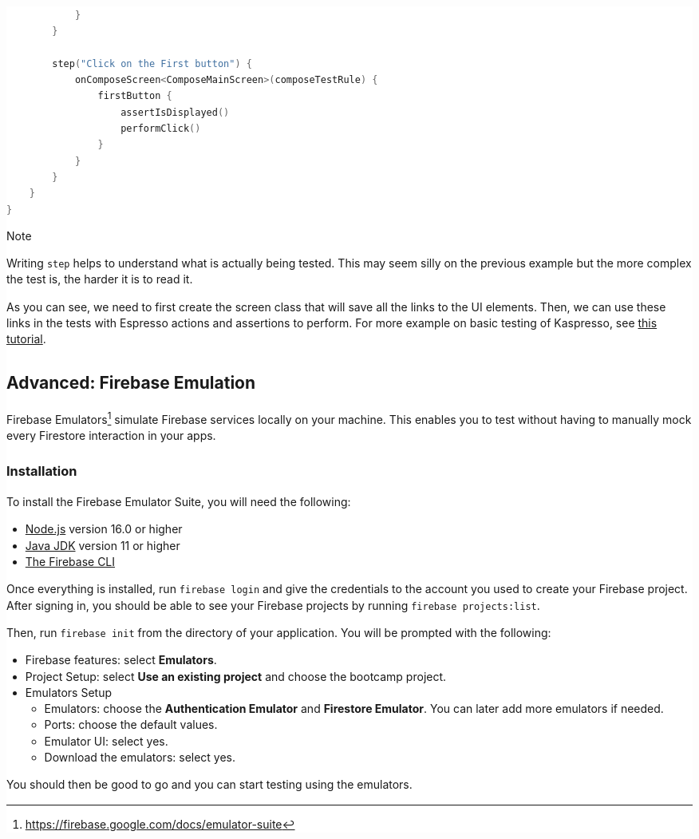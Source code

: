 ```kotlin
            }
        }

        step("Click on the First button") {
            onComposeScreen<ComposeMainScreen>(composeTestRule) {
                firstButton {
                    assertIsDisplayed()
                    performClick()
                }
            }
        }
    }
}
```

> [!NOTE]  
> Writing `step` helps to understand what is actually being tested.
> This may seem silly on the previous example but the more complex the test is, the harder it is to read it.

As you can see, we need to first create the screen class that will save all the links to the UI elements. Then, we can use these links in the tests with Espresso actions and assertions to perform. For more example on basic testing of Kaspresso, see [this tutorial](https://kasperskylab.github.io/Kaspresso/Tutorial/Writing_simple_test/#add-simpleactivitytest).

## Advanced: Firebase Emulation

Firebase Emulators[^1] simulate Firebase services locally on your machine. This enables you to test without having to manually mock every Firestore interaction in your apps.

### Installation
To install the Firebase Emulator Suite, you will need the following:
- [Node.js](https://nodejs.org/en/download) version 16.0 or higher
- [Java JDK](https://jdk.java.net/) version 11 or higher
- [The Firebase CLI](https://firebase.google.com/docs/cli)

Once everything is installed, run `firebase login` and give the credentials to the account you used to create your Firebase project. After signing in, you should be able to see your Firebase projects by running `firebase projects:list`.

Then, run `firebase init` from the directory of your application. You will be prompted with the following:
- Firebase features: select **Emulators**.
- Project Setup: select **Use an existing project** and choose the bootcamp project.
- Emulators Setup
  - Emulators: choose the **Authentication Emulator** and **Firestore Emulator**. You can later add more emulators if needed.
  - Ports: choose the default values.
  - Emulator UI: select yes.
  - Download the emulators: select yes.

You should then be good to go and you can start testing using the emulators.


[^1]: https://firebase.google.com/docs/emulator-suite